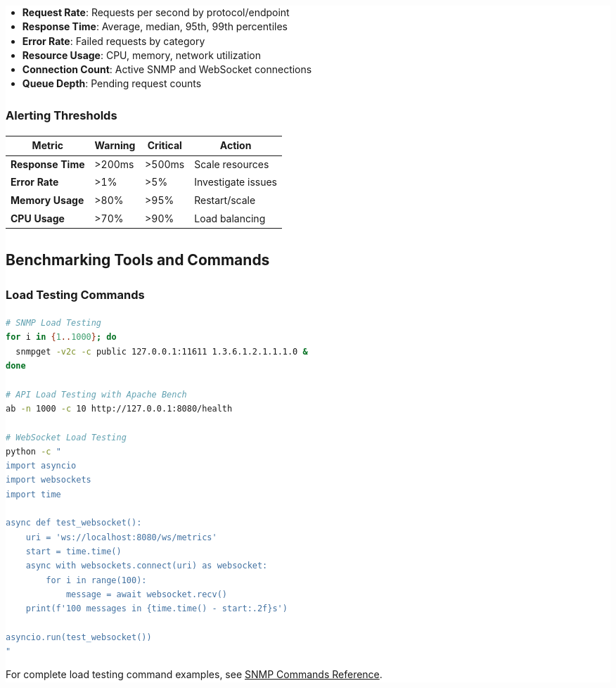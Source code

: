 - **Request Rate**: Requests per second by protocol/endpoint
- **Response Time**: Average, median, 95th, 99th percentiles
- **Error Rate**: Failed requests by category
- **Resource Usage**: CPU, memory, network utilization
- **Connection Count**: Active SNMP and WebSocket connections
- **Queue Depth**: Pending request counts

### Alerting Thresholds

| Metric | Warning | Critical | Action |
|--------|---------|----------|---------|
| **Response Time** | >200ms | >500ms | Scale resources |
| **Error Rate** | >1% | >5% | Investigate issues |
| **Memory Usage** | >80% | >95% | Restart/scale |
| **CPU Usage** | >70% | >90% | Load balancing |

## Benchmarking Tools and Commands

### Load Testing Commands

```bash
# SNMP Load Testing
for i in {1..1000}; do
  snmpget -v2c -c public 127.0.0.1:11611 1.3.6.1.2.1.1.1.0 &
done

# API Load Testing with Apache Bench
ab -n 1000 -c 10 http://127.0.0.1:8080/health

# WebSocket Load Testing
python -c "
import asyncio
import websockets
import time

async def test_websocket():
    uri = 'ws://localhost:8080/ws/metrics'
    start = time.time()
    async with websockets.connect(uri) as websocket:
        for i in range(100):
            message = await websocket.recv()
    print(f'100 messages in {time.time() - start:.2f}s')

asyncio.run(test_websocket())
"
```

For complete load testing command examples, see [SNMP Commands Reference](SNMP_COMMANDS_REFERENCE.md#load-testing-commands).
